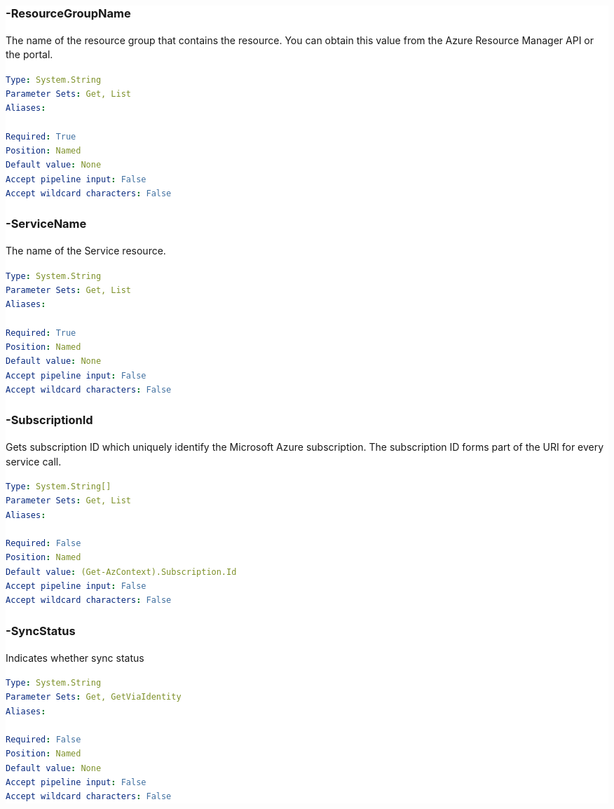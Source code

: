 ### -ResourceGroupName
The name of the resource group that contains the resource.
You can obtain this value from the Azure Resource Manager API or the portal.

```yaml
Type: System.String
Parameter Sets: Get, List
Aliases:

Required: True
Position: Named
Default value: None
Accept pipeline input: False
Accept wildcard characters: False
```

### -ServiceName
The name of the Service resource.

```yaml
Type: System.String
Parameter Sets: Get, List
Aliases:

Required: True
Position: Named
Default value: None
Accept pipeline input: False
Accept wildcard characters: False
```

### -SubscriptionId
Gets subscription ID which uniquely identify the Microsoft Azure subscription.
The subscription ID forms part of the URI for every service call.

```yaml
Type: System.String[]
Parameter Sets: Get, List
Aliases:

Required: False
Position: Named
Default value: (Get-AzContext).Subscription.Id
Accept pipeline input: False
Accept wildcard characters: False
```

### -SyncStatus
Indicates whether sync status

```yaml
Type: System.String
Parameter Sets: Get, GetViaIdentity
Aliases:

Required: False
Position: Named
Default value: None
Accept pipeline input: False
Accept wildcard characters: False
```
